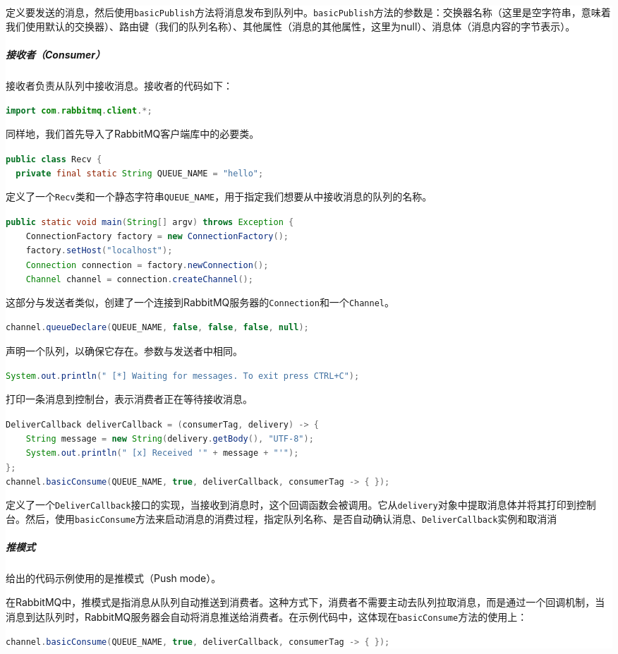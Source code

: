定义要发送的消息，然后使用`basicPublish`方法将消息发布到队列中。`basicPublish`方法的参数是：交换器名称（这里是空字符串，意味着我们使用默认的交换器）、路由键（我们的队列名称）、其他属性（消息的其他属性，这里为null）、消息体（消息内容的字节表示）。

##### 接收者（Consumer）

接收者负责从队列中接收消息。接收者的代码如下：

```java
import com.rabbitmq.client.*;
```

同样地，我们首先导入了RabbitMQ客户端库中的必要类。

```java
public class Recv {
  private final static String QUEUE_NAME = "hello";
```

定义了一个`Recv`类和一个静态字符串`QUEUE_NAME`，用于指定我们想要从中接收消息的队列的名称。

```java
public static void main(String[] argv) throws Exception {
    ConnectionFactory factory = new ConnectionFactory();
    factory.setHost("localhost");
    Connection connection = factory.newConnection();
    Channel channel = connection.createChannel();
```

这部分与发送者类似，创建了一个连接到RabbitMQ服务器的`Connection`和一个`Channel`。

```java
channel.queueDeclare(QUEUE_NAME, false, false, false, null);
```

声明一个队列，以确保它存在。参数与发送者中相同。

```java
System.out.println(" [*] Waiting for messages. To exit press CTRL+C");
```

打印一条消息到控制台，表示消费者正在等待接收消息。

```java
DeliverCallback deliverCallback = (consumerTag, delivery) -> {
    String message = new String(delivery.getBody(), "UTF-8");
    System.out.println(" [x] Received '" + message + "'");
};
channel.basicConsume(QUEUE_NAME, true, deliverCallback, consumerTag -> { });
```

定义了一个`DeliverCallback`接口的实现，当接收到消息时，这个回调函数会被调用。它从`delivery`对象中提取消息体并将其打印到控制台。然后，使用`basicConsume`方法来启动消息的消费过程，指定队列名称、是否自动确认消息、`DeliverCallback`实例和取消消

##### 推模式

给出的代码示例使用的是推模式（Push mode）。

在RabbitMQ中，推模式是指消息从队列自动推送到消费者。这种方式下，消费者不需要主动去队列拉取消息，而是通过一个回调机制，当消息到达队列时，RabbitMQ服务器会自动将消息推送给消费者。在示例代码中，这体现在`basicConsume`方法的使用上：

```java
channel.basicConsume(QUEUE_NAME, true, deliverCallback, consumerTag -> { });
```
